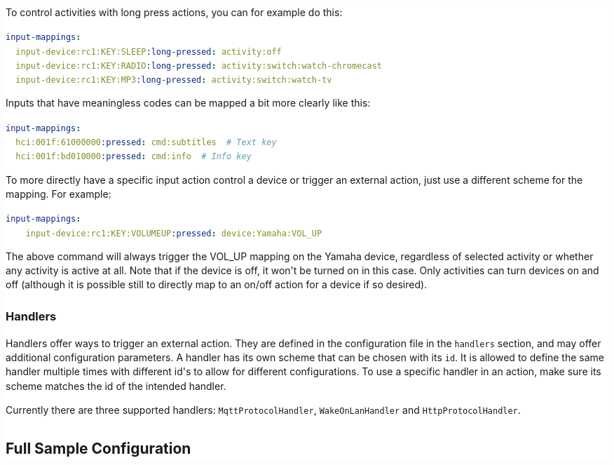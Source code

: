 To control activities with long press actions, you can for example do this:

```yaml
input-mappings:
  input-device:rc1:KEY:SLEEP:long-pressed: activity:off
  input-device:rc1:KEY:RADIO:long-pressed: activity:switch:watch-chromecast
  input-device:rc1:KEY:MP3:long-pressed: activity:switch:watch-tv
```

Inputs that have meaningless codes can be mapped a bit more clearly like this:

```yaml
input-mappings:
  hci:001f:61000000:pressed: cmd:subtitles  # Text key
  hci:001f:bd010000:pressed: cmd:info  # Info key
```

To more directly have a specific input action control a device or trigger an external action, just use a different scheme for the mapping. For example:

```yaml
input-mappings:
    input-device:rc1:KEY:VOLUMEUP:pressed: device:Yamaha:VOL_UP
```

The above command will always trigger the VOL_UP mapping on the Yamaha device, regardless of selected activity or whether any activity is active at all. Note that if the device is off, it won't be turned on in this case. Only activities can turn devices on and off (although it  is possible still to directly map to an on/off action for a device if so desired).

### Handlers

Handlers offer ways to trigger an external action. They are defined in the configuration file in the `handlers` section, and may offer additional configuration parameters. A handler has its own scheme that can be chosen with its `id`. It is allowed to define the same handler multiple times with different id's to allow for different configurations. To use a specific handler in an action, make sure its scheme matches the id of the intended handler.

Currently there are three supported handlers: `MqttProtocolHandler`, `WakeOnLanHandler` and `HttpProtocolHandler`.

## Full Sample Configuration

